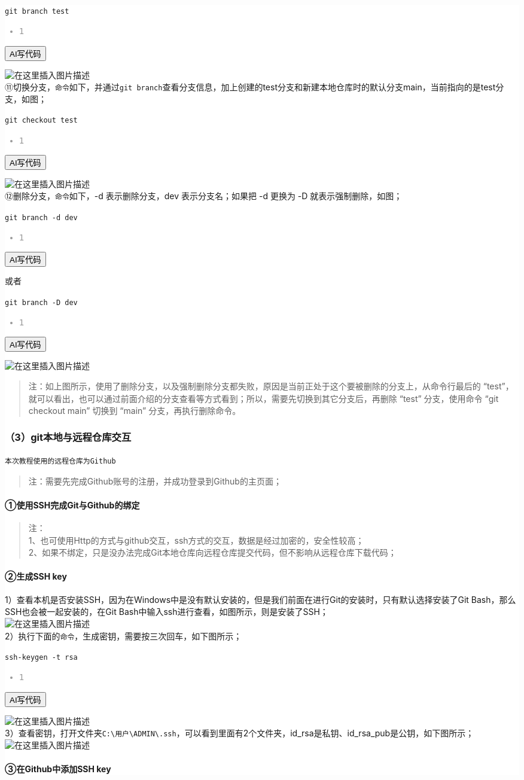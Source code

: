 <pre data-index="12" class="set-code-show prettyprint"><code class="has-numbering" onclick="mdcp.copyCode(event)" style="position: unset;">git branch test
<div class="hljs-button {2} add_def" data-title="复制"></div></code><ul class="pre-numbering" style=""><li style="color: rgb(153, 153, 153);">1</li></ul><button class="btn-code-notes mdeditor icon-db" data-report-click="{&quot;spm&quot;:&quot;3001.10436&quot;,&quot;dest&quot;:&quot;https://www.doubao.com/chat/coding?channel=csdn&amp;source=dbweb_csdn&amp;keywordid=gw_02&quot;,&quot;extra&quot;:{&quot;index&quot;:12,&quot;runIdx&quot;:-1}}">AI写代码</button></pre> 
<p><img src="https://i-blog.csdnimg.cn/direct/0fcd839a2f3b4a5a9ff9f78d4038487e.png" alt="在这里插入图片描述" data-extentions-extra-ocr-id="431578e6d6436085dd30d059aeb98dd2"><br> ⑪切换分支，<code>命令</code>如下，并通过<code>git branch</code>查看分支信息，加上创建的test分支和新建本地仓库时的默认分支main，当前指向的是test分支，如图；</p> 
<pre data-index="13" class="set-code-show prettyprint"><code class="has-numbering" onclick="mdcp.copyCode(event)" style="position: unset;">git checkout test 
<div class="hljs-button {2} add_def" data-title="复制"></div></code><ul class="pre-numbering" style=""><li style="color: rgb(153, 153, 153);">1</li></ul><button class="btn-code-notes mdeditor icon-db" data-report-view-hover="{&quot;spm&quot;:&quot;3001.10436&quot;,&quot;dest&quot;:&quot;https://www.doubao.com/chat/coding?channel=csdn&amp;source=dbweb_csdn&amp;keywordid=gw_02&quot;,&quot;extra&quot;:{&quot;index&quot;:13,&quot;runIdx&quot;:-1}}" data-report-click="{&quot;spm&quot;:&quot;3001.10436&quot;,&quot;dest&quot;:&quot;https://www.doubao.com/chat/coding?channel=csdn&amp;source=dbweb_csdn&amp;keywordid=gw_02&quot;,&quot;extra&quot;:{&quot;index&quot;:13,&quot;runIdx&quot;:-1}}">AI写代码</button></pre> 
<p><img src="https://i-blog.csdnimg.cn/direct/71ab076e6406418e95e0723352fd4024.png" alt="在这里插入图片描述" data-extentions-extra-ocr-id="4281393a0b741590625d123245631c59"><br> ⑫删除分支，<code>命令</code>如下，-d 表示删除分支，dev 表示分支名；如果把 -d 更换为 -D 就表示强制删除，如图；</p> 
<pre data-index="14" class="set-code-show prettyprint"><code class="has-numbering" onclick="mdcp.copyCode(event)" style="position: unset;">git branch -d dev
<div class="hljs-button {2} add_def" data-title="复制"></div></code><ul class="pre-numbering" style=""><li style="color: rgb(153, 153, 153);">1</li></ul><button class="btn-code-notes mdeditor icon-db" data-report-click="{&quot;spm&quot;:&quot;3001.10436&quot;,&quot;dest&quot;:&quot;https://www.doubao.com/chat/coding?channel=csdn&amp;source=dbweb_csdn&amp;keywordid=gw_02&quot;,&quot;extra&quot;:{&quot;index&quot;:14,&quot;runIdx&quot;:-1}}">AI写代码</button></pre> 
<p>或者</p> 
<pre data-index="15" class="set-code-show prettyprint"><code class="has-numbering" onclick="mdcp.copyCode(event)" style="position: unset;">git branch -D dev
<div class="hljs-button {2} add_def" data-title="复制"></div></code><ul class="pre-numbering" style=""><li style="color: rgb(153, 153, 153);">1</li></ul><button class="btn-code-notes mdeditor icon-db" data-report-click="{&quot;spm&quot;:&quot;3001.10436&quot;,&quot;dest&quot;:&quot;https://www.doubao.com/chat/coding?channel=csdn&amp;source=dbweb_csdn&amp;keywordid=gw_02&quot;,&quot;extra&quot;:{&quot;index&quot;:15,&quot;runIdx&quot;:-1}}">AI写代码</button></pre> 
<p><img src="https://i-blog.csdnimg.cn/direct/d847a752a4a44a20a3ab9a3eabc99126.png" alt="在这里插入图片描述" data-extentions-extra-ocr-id="c585a270c7fdf1cf545eddf987751202"></p> 
<blockquote> 
 <p>注：如上图所示，使用了删除分支，以及强制删除分支都失败，原因是当前正处于这个要被删除的分支上，从命令行最后的 “test”，就可以看出，也可以通过前面介绍的分支查看等方式看到；所以，需要先切换到其它分支后，再删除 “test” 分支，使用命令 “git checkout main” 切换到 “main” 分支，再执行删除命令。</p> 
</blockquote> 
<h3><a name="t12"></a><a id="3git_214"></a>（3）git本地与远程仓库交互</h3> 
<p><code>本次教程使用的远程仓库为Github</code></p> 
<blockquote> 
 <p>注：需要先完成Github账号的注册，并成功登录到Github的主页面；</p> 
</blockquote> 
<h4><a name="t13"></a><a id="SSHGitGithub_219"></a>①使用SSH完成Git与Github的绑定</h4> 
<blockquote> 
 <p>注：<br> 1、也可使用Http的方式与github交互，ssh方式的交互，数据是经过加密的，安全性较高；<br> 2、如果不绑定，只是没办法完成Git本地仓库向远程仓库提交代码，但不影响从远程仓库下载代码；</p> 
</blockquote> 
<h4><a name="t14"></a><a id="SSH_key_225"></a>②生成SSH key</h4> 
<p>1）查看本机是否安装SSH，因为在Windows中是没有默认安装的，但是我们前面在进行Git的安装时，只有默认选择安装了Git Bash，那么SSH也会被一起安装的，在Git Bash中输入ssh进行查看，如图所示，则是安装了SSH；<br> <img src="https://i-blog.csdnimg.cn/direct/0e9465cf72534607b94a1151bc68a429.png" alt="在这里插入图片描述" data-extentions-extra-ocr-id="9e7e6b1ad22e90f89caec43481df7462"><br> 2）执行下面的<code>命令</code>，生成密钥，需要按三次回车，如下图所示；</p> 
<pre data-index="16" class="set-code-show prettyprint"><code class="has-numbering" onclick="mdcp.copyCode(event)" style="position: unset;">ssh-keygen -t rsa
<div class="hljs-button {2} add_def" data-title="复制"></div></code><ul class="pre-numbering" style=""><li style="color: rgb(153, 153, 153);">1</li></ul><button class="btn-code-notes mdeditor icon-db" data-report-click="{&quot;spm&quot;:&quot;3001.10436&quot;,&quot;dest&quot;:&quot;https://www.doubao.com/chat/coding?channel=csdn&amp;source=dbweb_csdn&amp;keywordid=gw_02&quot;,&quot;extra&quot;:{&quot;index&quot;:16,&quot;runIdx&quot;:-1}}">AI写代码</button></pre> 
<p><img src="https://i-blog.csdnimg.cn/direct/658fd61a809746ce9266fa1b63cb4eac.png" alt="在这里插入图片描述" data-extentions-extra-ocr-id="ff3edbfcef53c40f1b0d97f41983e310"><br> 3）查看密钥，打开文件夹<code>C:\用户\ADMIN\.ssh</code>，可以看到里面有2个文件夹，id_rsa是私钥、id_rsa_pub是公钥，如下图所示；<br> <img src="https://i-blog.csdnimg.cn/direct/fdd51f64661747079709f573b535f857.png" alt="在这里插入图片描述" data-extentions-extra-ocr-id="4d67cd3796f2c64e608c585347af8f19"></p> 
<h4><a name="t15"></a><a id="GithubSSH_key_235"></a>③在Github中添加SSH key</h4> 